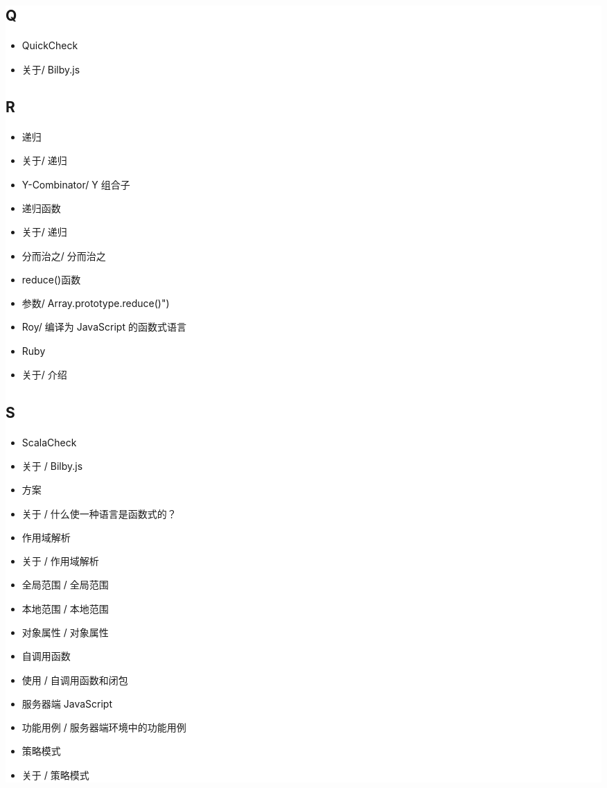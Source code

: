 ## Q

+   QuickCheck

+   关于/ Bilby.js

## R

+   递归

+   关于/ 递归

+   Y-Combinator/ Y 组合子

+   递归函数

+   关于/ 递归

+   分而治之/ 分而治之

+   reduce()函数

+   参数/ Array.prototype.reduce()")

+   Roy/ 编译为 JavaScript 的函数式语言

+   Ruby

+   关于/ 介绍

## S

+   ScalaCheck

+   关于 / Bilby.js

+   方案

+   关于 / 什么使一种语言是函数式的？

+   作用域解析

+   关于 / 作用域解析

+   全局范围 / 全局范围

+   本地范围 / 本地范围

+   对象属性 / 对象属性

+   自调用函数

+   使用 / 自调用函数和闭包

+   服务器端 JavaScript

+   功能用例 / 服务器端环境中的功能用例

+   策略模式

+   关于 / 策略模式
